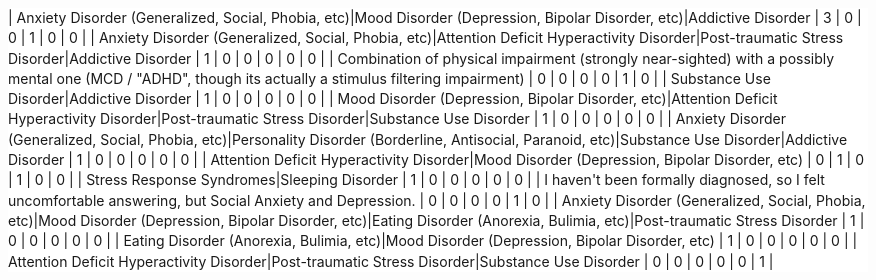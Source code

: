 | Anxiety Disorder (Generalized, Social, Phobia, etc)|Mood Disorder (Depression, Bipolar Disorder, etc)|Addictive Disorder                                                                                                                                                                                                                    |     3 |                           0 |                               0 |                                           1 |                      0 |             0 |
| Anxiety Disorder (Generalized, Social, Phobia, etc)|Attention Deficit Hyperactivity Disorder|Post-traumatic Stress Disorder|Addictive Disorder                                                                                                                                                                                              |     1 |                           0 |                               0 |                                           0 |                      0 |             0 |
| Combination of physical impairment (strongly near-sighted) with a possibly mental one (MCD / "ADHD", though its actually a stimulus filtering impairment)                                                                                                                                                                                   |     0 |                           0 |                               0 |                                           0 |                      1 |             0 |
| Substance Use Disorder|Addictive Disorder                                                                                                                                                                                                                                                                                                   |     1 |                           0 |                               0 |                                           0 |                      0 |             0 |
| Mood Disorder (Depression, Bipolar Disorder, etc)|Attention Deficit Hyperactivity Disorder|Post-traumatic Stress Disorder|Substance Use Disorder                                                                                                                                                                                            |     1 |                           0 |                               0 |                                           0 |                      0 |             0 |
| Anxiety Disorder (Generalized, Social, Phobia, etc)|Personality Disorder (Borderline, Antisocial, Paranoid, etc)|Substance Use Disorder|Addictive Disorder                                                                                                                                                                                  |     1 |                           0 |                               0 |                                           0 |                      0 |             0 |
| Attention Deficit Hyperactivity Disorder|Mood Disorder (Depression, Bipolar Disorder, etc)                                                                                                                                                                                                                                                  |     0 |                           1 |                               0 |                                           1 |                      0 |             0 |
| Stress Response Syndromes|Sleeping Disorder                                                                                                                                                                                                                                                                                                 |     1 |                           0 |                               0 |                                           0 |                      0 |             0 |
| I haven't been formally diagnosed, so I felt uncomfortable answering, but Social Anxiety and Depression.                                                                                                                                                                                                                                    |     0 |                           0 |                               0 |                                           0 |                      1 |             0 |
| Anxiety Disorder (Generalized, Social, Phobia, etc)|Mood Disorder (Depression, Bipolar Disorder, etc)|Eating Disorder (Anorexia, Bulimia, etc)|Post-traumatic Stress Disorder                                                                                                                                                               |     1 |                           0 |                               0 |                                           0 |                      0 |             0 |
| Eating Disorder (Anorexia, Bulimia, etc)|Mood Disorder (Depression, Bipolar Disorder, etc)                                                                                                                                                                                                                                                  |     1 |                           0 |                               0 |                                           0 |                      0 |             0 |
| Attention Deficit Hyperactivity Disorder|Post-traumatic Stress Disorder|Substance Use Disorder                                                                                                                                                                                                                                              |     0 |                           0 |                               0 |                                           0 |                      0 |             1 |